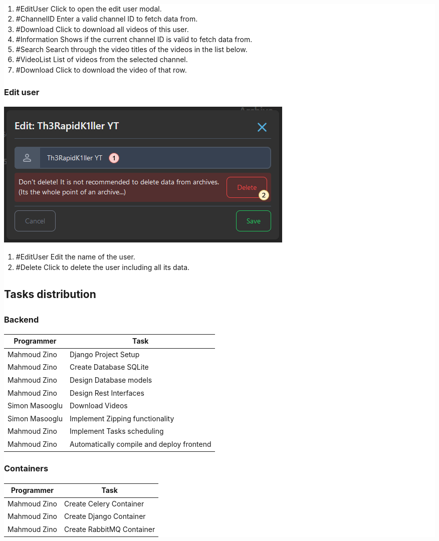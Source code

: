 1. #EditUser Click to open the edit user modal.
2. #ChannelID Enter a valid channel ID to fetch data from.
3. #Download Click to download all videos of this user.
4. #Information Shows if the current channel ID is valid to fetch data from.
5. #Search Search through the video titles of the videos in the list below.
6. #VideoList List of videos from the selected channel.
7. #Download Click to download the video of that row.

### Edit user

![Main View](images/editUser.png)

1. #EditUser Edit the name of the user.
2. #Delete Click to delete the user including all its data.

<div style="page-break-after: always;"></div>

## Tasks distribution
### Backend
| Programmer      | Task                                      |
| --------------- | ----------------------------------------- |
| Mahmoud Zino    | Django Project Setup                      |
| Mahmoud Zino    | Create Database SQLite                    |
| Mahmoud Zino    | Design Database models                    |
| Mahmoud Zino    | Design Rest Interfaces                    |
| Simon Masooglu | Download Videos                           |
| Simon Masooglu | Implement Zipping functionality           |
| Mahmoud Zino    | Implement Tasks scheduling                |
| Mahmoud Zino    | Automatically compile and deploy frontend |

### Containers
| Programmer   | Task                      |
| ------------ | ------------------------- |
| Mahmoud Zino | Create Celery Container   |
| Mahmoud Zino | Create Django Container   |
| Mahmoud Zino | Create RabbitMQ Container |
